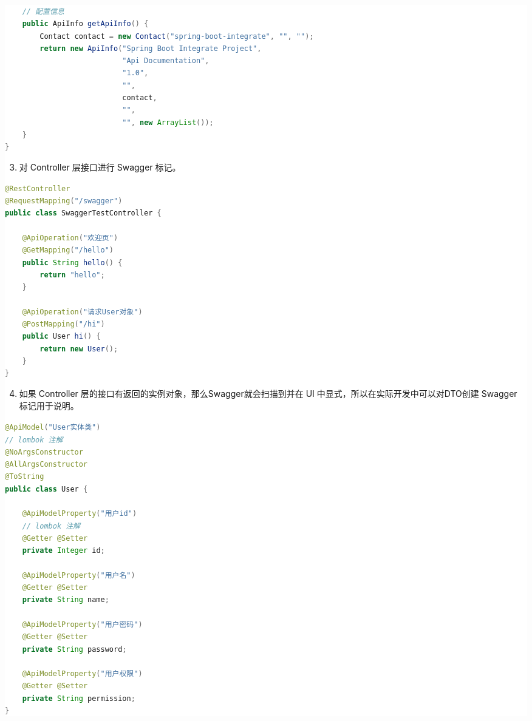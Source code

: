 ```java
    // 配置信息
    public ApiInfo getApiInfo() {
        Contact contact = new Contact("spring-boot-integrate", "", "");
        return new ApiInfo("Spring Boot Integrate Project",
                           "Api Documentation",
                           "1.0",
                           "",
                           contact,
                           "",
                           "", new ArrayList());
    }
}
```



3. 对 Controller 层接口进行 Swagger 标记。

```java
@RestController
@RequestMapping("/swagger")
public class SwaggerTestController {

    @ApiOperation("欢迎页")
    @GetMapping("/hello")
    public String hello() {
        return "hello";
    }

    @ApiOperation("请求User对象")
    @PostMapping("/hi")
    public User hi() {
        return new User();
    }
}
```



4. 如果 Controller 层的接口有返回的实例对象，那么Swagger就会扫描到并在 UI 中显式，所以在实际开发中可以对DTO创建 Swagger 标记用于说明。

```java
@ApiModel("User实体类")
// lombok 注解
@NoArgsConstructor
@AllArgsConstructor
@ToString
public class User {

    @ApiModelProperty("用户id")
    // lombok 注解
    @Getter @Setter
    private Integer id;

    @ApiModelProperty("用户名")
    @Getter @Setter
    private String name;

    @ApiModelProperty("用户密码")
    @Getter @Setter
    private String password;

    @ApiModelProperty("用户权限")
    @Getter @Setter
    private String permission;
}
```
